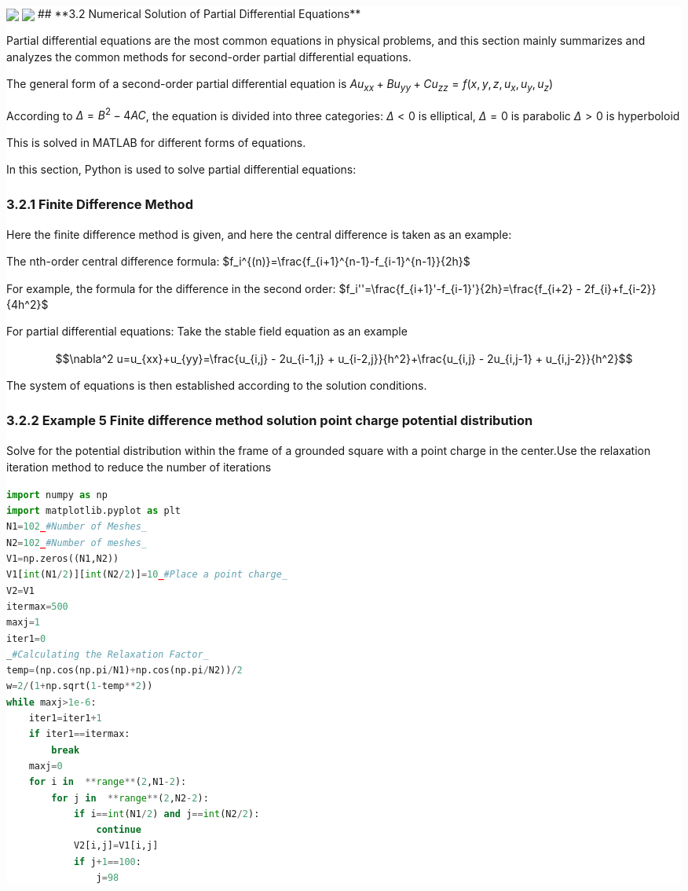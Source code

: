 <img src="/assets/L9yXbGTnMotmX3x6KYFcmxedn9f.png" src-width="973" class="markdown-img m-auto" src-height="373" align="center"/>

<img src="/assets/S3b4b2c8toBkPoxdIN0c5NKynBb.png" src-width="431" class="markdown-img m-auto" src-height="447" align="center"/>
## **3.2 Numerical Solution of Partial Differential Equations**

Partial differential equations are the most common equations in physical problems, and this section mainly summarizes and analyzes the common methods for second-order partial differential equations.

The general form of a second-order partial differential equation is $Au_{xx}+Bu_{yy}+Cu_{zz}=f(x,y,z,u_x,u_y,u_z)$

According to $\Delta=B^2-4AC$, the equation is divided into three categories: $\Delta<0$ is elliptical, $\Delta=0$ is parabolic $\Delta>0$ is hyperboloid

This is solved in MATLAB for different forms of equations.

In this section, Python is used to solve partial differential equations:

### **3.2.1 Finite Difference Method**

Here the finite difference method is given, and here the central difference is taken as an example:

The nth-order central difference formula: $f_i^{(n)}=\frac{f_{i+1}^{n-1}-f_{i-1}^{n-1}}{2h}$

For example, the formula for the difference in the second order: $f_i''=\frac{f_{i+1}'-f_{i-1}'}{2h}=\frac{f_{i+2} - 2f_{i}+f_{i-2}}{4h^2}$

For partial differential equations: Take the stable field equation as an example

$$\nabla^2 u=u_{xx}+u_{yy}=\frac{u_{i,j} - 2u_{i-1,j} + u_{i-2,j}}{h^2}+\frac{u_{i,j} - 2u_{i,j-1} + u_{i,j-2}}{h^2}$$

The system of equations is then established according to the solution conditions.

### **3.2.2 Example 5 Finite difference method solution point charge potential distribution**

Solve for the potential distribution within the frame of a grounded square with a point charge in the center.Use the relaxation iteration method to reduce the number of iterations

```py
import numpy as np
import matplotlib.pyplot as plt
N1=102_#Number of Meshes_
N2=102_#Number of meshes_
V1=np.zeros((N1,N2))
V1[int(N1/2)][int(N2/2)]=10_#Place a point charge_
V2=V1
itermax=500
maxj=1
iter1=0
_#Calculating the Relaxation Factor_
temp=(np.cos(np.pi/N1)+np.cos(np.pi/N2))/2
w=2/(1+np.sqrt(1-temp**2))
while maxj>1e-6:
    iter1=iter1+1
    if iter1==itermax:
        break
    maxj=0
    for i in  **range**(2,N1-2):
        for j in  **range**(2,N2-2):
            if i==int(N1/2) and j==int(N2/2):
                continue
            V2[i,j]=V1[i,j]
            if j+1==100:
                j=98
```